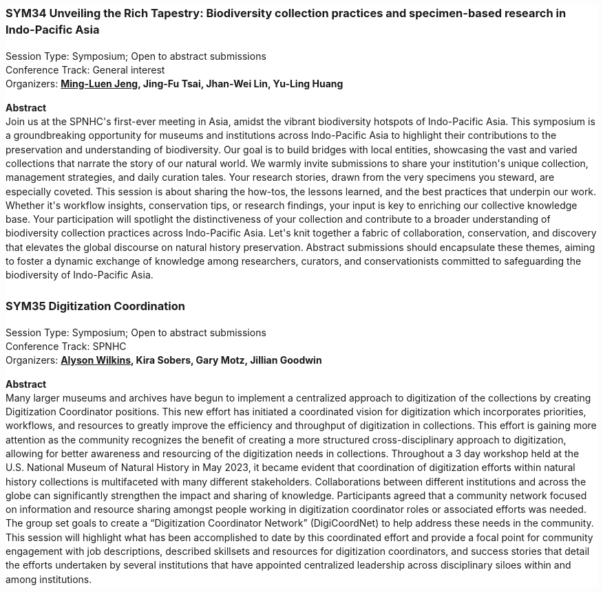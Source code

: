### SYM34 Unveiling the Rich Tapestry: Biodiversity collection practices and specimen-based research in Indo-Pacific Asia	

Session Type: Symposium; Open to abstract submissions<br />
Conference Track:  General interest<br />
Organizers:  **[Ming-Luen Jeng](mailto:jengml@nmns.edu.tw), Jing-Fu Tsai, Jhan-Wei Lin, Yu-Ling Huang**

**Abstract**<br />
Join us at the SPNHC's first-ever meeting in Asia, amidst the vibrant biodiversity hotspots of Indo-Pacific Asia. This symposium is a groundbreaking opportunity for museums and institutions across Indo-Pacific Asia to highlight their contributions to the preservation and understanding of biodiversity. Our goal is to build bridges with local entities, showcasing the vast and varied collections that narrate the story of our natural world. We warmly invite submissions to share your institution's unique collection, management strategies, and daily curation tales. Your research stories, drawn from the very specimens you steward, are especially coveted. This session is about sharing the how-tos, the lessons learned, and the best practices that underpin our work. Whether it's workflow insights, conservation tips, or research findings, your input is key to enriching our collective knowledge base. Your participation will spotlight the distinctiveness of your collection and contribute to a broader understanding of biodiversity collection practices across Indo-Pacific Asia. Let's knit together a fabric of collaboration, conservation, and discovery that elevates the global discourse on natural history preservation. Abstract submissions should encapsulate these themes, aiming to foster a dynamic exchange of knowledge among researchers, curators, and conservationists committed to safeguarding the biodiversity of Indo-Pacific Asia.

### SYM35 Digitization Coordination 

Session Type: Symposium; Open to abstract submissions<br />
Conference Track:  SPNHC<br />
Organizers:  **[Alyson Wilkins](mailto:awilkins@nhmu.utah.edu), Kira Sobers, Gary Motz, Jillian Goodwin**

**Abstract**<br />
Many larger museums and archives have begun to implement a centralized approach to digitization of the collections by creating Digitization Coordinator positions. This new effort has initiated a coordinated vision for digitization which incorporates priorities, workflows, and resources to greatly improve the efficiency and throughput of digitization in collections. This effort is gaining more attention as the community recognizes the benefit of creating a more structured cross-disciplinary approach to digitization, allowing for better awareness and resourcing of the digitization needs in collections. Throughout a 3 day workshop held at the U.S. National Museum of Natural History in May 2023, it became evident that coordination of digitization efforts within natural history collections is multifaceted with many different stakeholders. Collaborations between different institutions and across the globe can significantly strengthen the impact and sharing of knowledge. Participants agreed that a community network focused on information and resource sharing amongst people working in digitization coordinator roles or associated efforts was needed. The group set goals to create a “Digitization Coordinator Network” (DigiCoordNet) to help address these needs in the community. This session will highlight what has been accomplished to date by this coordinated effort and provide a focal point for community engagement with job descriptions, described skillsets and resources for digitization coordinators, and success stories that detail the efforts undertaken by several institutions that have appointed centralized leadership across disciplinary siloes within and among institutions.
